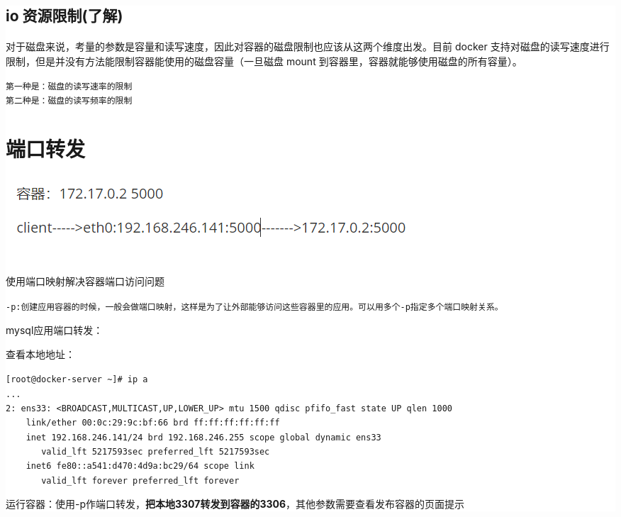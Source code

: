 ## **io 资源限制(了解)**



对于磁盘来说，考量的参数是容量和读写速度，因此对容器的磁盘限制也应该从这两个维度出发。目前 docker 支持对磁盘的读写速度进行限制，但是并没有方法能限制容器能使用的磁盘容量（一旦磁盘 mount 到容器里，容器就能够使用磁盘的所有容量）。



```
第一种是：磁盘的读写速率的限制
第二种是：磁盘的读写频率的限制
```



# **端口转发**



![img](assets/docker容器/1683018346648-fc88ba4b-2478-49bc-ba0b-46ee779d1648.png)



使用端口映射解决容器端口访问问题



```
-p:创建应用容器的时候，一般会做端口映射，这样是为了让外部能够访问这些容器里的应用。可以用多个-p指定多个端口映射关系。
```



mysql应用端口转发：



查看本地地址：

```
[root@docker-server ~]# ip a 
...
2: ens33: <BROADCAST,MULTICAST,UP,LOWER_UP> mtu 1500 qdisc pfifo_fast state UP qlen 1000
    link/ether 00:0c:29:9c:bf:66 brd ff:ff:ff:ff:ff:ff
    inet 192.168.246.141/24 brd 192.168.246.255 scope global dynamic ens33
       valid_lft 5217593sec preferred_lft 5217593sec
    inet6 fe80::a541:d470:4d9a:bc29/64 scope link 
       valid_lft forever preferred_lft forever
```



运行容器：使用-p作端口转发，**把本地3307转发到容器的3306**，其他参数需要查看发布容器的页面提示

